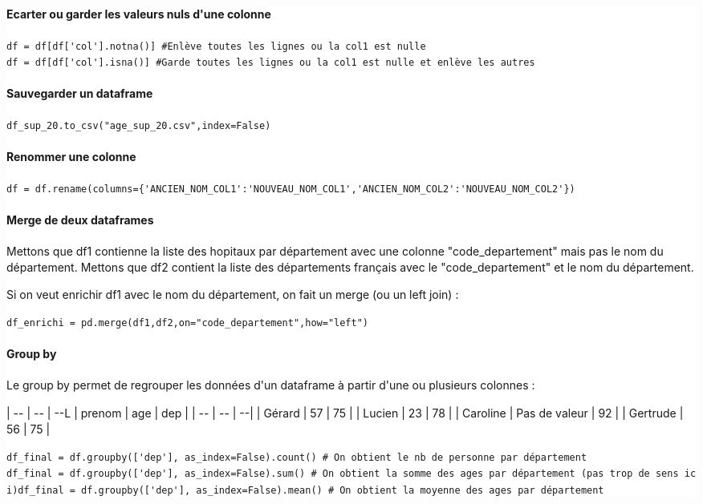 #### Ecarter ou garder les valeurs nuls d'une colonne

```
df = df[df['col'].notna()] #Enlève toutes les lignes ou la col1 est nulle
df = df[df['col'].isna()] #Garde toutes les lignes ou la col1 est nulle et enlève les autres
```

#### Sauvegarder un dataframe

```
df_sup_20.to_csv("age_sup_20.csv",index=False)
```

#### Renommer une colonne 

```
df = df.rename(columns={'ANCIEN_NOM_COL1':'NOUVEAU_NOM_COL1','ANCIEN_NOM_COL2':'NOUVEAU_NOM_COL2'})
```

#### Merge de deux dataframes

Mettons que df1 contienne la liste des hopitaux par département avec une colonne "code_departement" mais pas le nom du département. Mettons que df2 contient la liste des départements français avec le "code_departement" et le nom du département.

Si on veut enrichir df1 avec le nom du département, on fait un merge (ou un left join) :

```
df_enrichi = pd.merge(df1,df2,on="code_departement",how="left")
```

#### Group by

Le group by permet de regrouper les données d'un dataframe à partir d'une ou plusieurs colonnes :


| -- | -- | --L
| prenom | age | dep |
| -- | -- | --|
| Gérard | 57 | 75 |
| Lucien | 23 | 78 |
| Caroline | Pas de valeur | 92 |
| Gertrude | 56 | 75 |

```
df_final = df.groupby(['dep'], as_index=False).count() # On obtient le nb de personne par département
df_final = df.groupby(['dep'], as_index=False).sum() # On obtient la somme des ages par département (pas trop de sens ici)df_final = df.groupby(['dep'], as_index=False).mean() # On obtient la moyenne des ages par département
```


